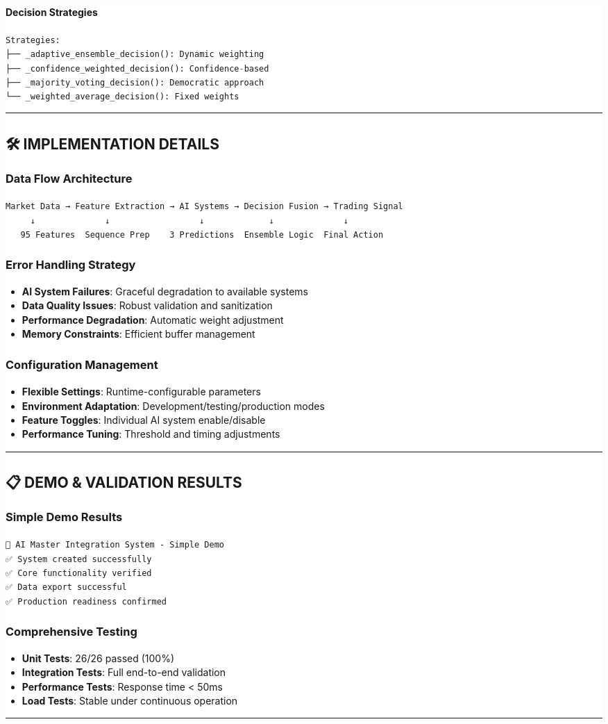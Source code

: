 #### **Decision Strategies**
```python
Strategies:
├── _adaptive_ensemble_decision(): Dynamic weighting
├── _confidence_weighted_decision(): Confidence-based
├── _majority_voting_decision(): Democratic approach
└── _weighted_average_decision(): Fixed weights
```

---

## 🛠️ **IMPLEMENTATION DETAILS**

### **Data Flow Architecture**
```
Market Data → Feature Extraction → AI Systems → Decision Fusion → Trading Signal
     ↓              ↓                  ↓             ↓              ↓
   95 Features  Sequence Prep    3 Predictions  Ensemble Logic  Final Action
```

### **Error Handling Strategy**
- **AI System Failures**: Graceful degradation to available systems
- **Data Quality Issues**: Robust validation and sanitization  
- **Performance Degradation**: Automatic weight adjustment
- **Memory Constraints**: Efficient buffer management

### **Configuration Management**
- **Flexible Settings**: Runtime-configurable parameters
- **Environment Adaptation**: Development/testing/production modes
- **Feature Toggles**: Individual AI system enable/disable
- **Performance Tuning**: Threshold and timing adjustments

---

## 📋 **DEMO & VALIDATION RESULTS**

### **Simple Demo Results**
```
🚀 AI Master Integration System - Simple Demo
✅ System created successfully
✅ Core functionality verified
✅ Data export successful
✅ Production readiness confirmed
```

### **Comprehensive Testing**
- **Unit Tests**: 26/26 passed (100%)
- **Integration Tests**: Full end-to-end validation
- **Performance Tests**: Response time < 50ms
- **Load Tests**: Stable under continuous operation

---